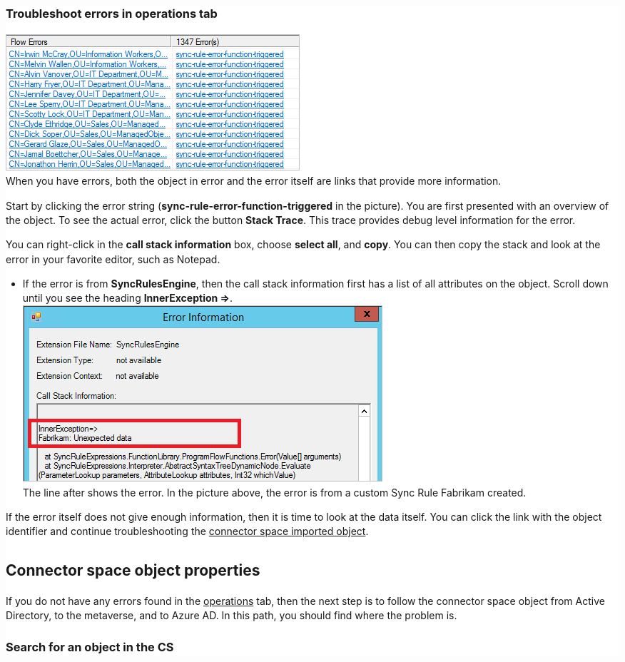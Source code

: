 ### Troubleshoot errors in operations tab
![Sync Service Manager](./media/active-directory-aadconnectsync-troubleshoot-object-not-syncing/errorsync.png)  
When you have errors, both the object in error and the error itself are links that provide more information.

Start by clicking the error string (**sync-rule-error-function-triggered** in the picture). You are first presented with an overview of the object. To see the actual error, click the button **Stack Trace**. This trace provides debug level information for the error.

You can right-click in the **call stack information** box, choose **select all**, and **copy**. You can then copy the stack and look at the error in your favorite editor, such as Notepad.

- If the error is from **SyncRulesEngine**, then the call stack information first has a list of all attributes on the object. Scroll down until you see the heading **InnerException =>**.  
  ![Sync Service Manager](./media/active-directory-aadconnectsync-troubleshoot-object-not-syncing/errorinnerexception.png)  
  The line after shows the error. In the picture above, the error is from a custom Sync Rule Fabrikam created.

If the error itself does not give enough information, then it is time to look at the data itself. You can click the link with the object identifier and continue troubleshooting the [connector space imported object](#cs-import).

## Connector space object properties
If you do not have any errors found in the [operations](#operations) tab, then the next step is to follow the connector space object from Active Directory, to the metaverse, and to Azure AD. In this path, you should find where the problem is.

### Search for an object in the CS
